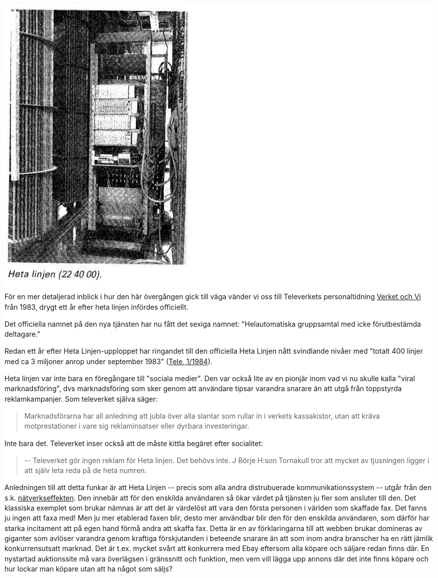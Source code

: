 ![](images/telefonutrustning.png)

För en mer detaljerad inblick i hur den här övergången gick till väga vänder vi oss till Televerkets personaltidning [Verket och Vi]((http://www.magnu.se/files/verket_och_vi.pdf)) från 1983, drygt ett år efter heta linjen infördes officiellt.

Det officiella namnet på den nya tjänsten har nu fått det sexiga namnet: "Helautomatiska gruppsamtal med icke förutbestämda deltagare."

Redan ett år efter Heta Linjen-upploppet har ringandet till den officiella Heta Linjen nått svindlande nivåer med "totalt 400 linjer med ca 3 miljoner anrop under september 1983" ([Tele, 1/1984](http://www.magnu.se/files/tele.pdf)).

Heta linjen var inte bara en föregångare till "sociala medier". Den var också lite av en pionjär inom vad vi nu skulle kalla "viral marknadsföring", dvs marknadsföring som sker genom att användare tipsar varandra snarare än att utgå från toppstyrda reklamkampanjer. Som televerket själva säger:

> Marknadsförarna har all anledning att jubla över alla slantar som rullar in i verkets kassakistor, utan att kräva motprestationer i vare sig reklaminsatser eller dyrbara investeringar. 

Inte bara det. Televerket inser också att de måste kittla begäret efter socialitet:

> -- Televerket gör ingen reklam för Heta linjen. Det behövs inte. J Börje H:son Tornakull tror att mycket av tjusningen ligger i att själv leta reda på de heta numren. 

Anledningen till att detta funkar är att Heta Linjen -- precis som alla andra distrubuerade kommunikationssystem -- utgår från den s.k. [nätverkseffekten](http://en.wikipedia.org/wiki/Network_effect). Den innebär att för den enskilda användaren så ökar värdet på tjänsten ju fler som ansluter till den. Det klassiska exemplet som brukar nämnas är att det är värdelöst att vara den första personen i världen som skaffade fax. Det fanns ju ingen att faxa med! Men ju mer etablerad faxen blir, desto mer användbar blir den för den enskilda användaren, som därför har starka incitament att på egen hand förmå andra att skaffa fax. Detta är en av förklaringarna till att webben brukar domineras av giganter som avlöser varandra genom kraftiga förskjutanden i beteende snarare än att som inom andra branscher ha en rätt jämlik konkurrensutsatt marknad. Det är t.ex. mycket svårt att konkurrera med Ebay eftersom alla köpare och säljare redan finns där. En nystartad auktionssite må vara överlägsen i gränssnitt och funktion, men vem vill lägga upp annons där det inte finns köpare och hur lockar man köpare utan att ha något som säljs?
